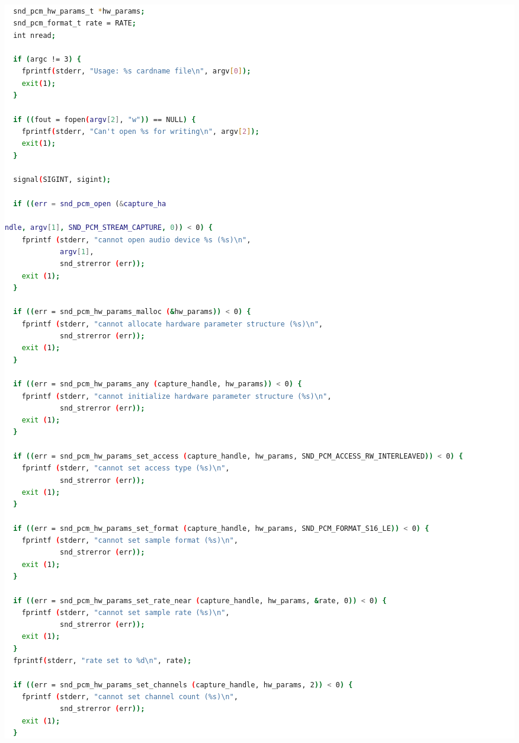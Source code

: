 ```sh
  snd_pcm_hw_params_t *hw_params;
  snd_pcm_format_t rate = RATE;
  int nread;

  if (argc != 3) {
    fprintf(stderr, "Usage: %s cardname file\n", argv[0]);
    exit(1);
  }

  if ((fout = fopen(argv[2], "w")) == NULL) {
    fprintf(stderr, "Can't open %s for writing\n", argv[2]);
    exit(1);
  }

  signal(SIGINT, sigint);

  if ((err = snd_pcm_open (&capture_ha

ndle, argv[1], SND_PCM_STREAM_CAPTURE, 0)) < 0) {
    fprintf (stderr, "cannot open audio device %s (%s)\n",
             argv[1],
             snd_strerror (err));
    exit (1);
  }

  if ((err = snd_pcm_hw_params_malloc (&hw_params)) < 0) {
    fprintf (stderr, "cannot allocate hardware parameter structure (%s)\n",
             snd_strerror (err));
    exit (1);
  }

  if ((err = snd_pcm_hw_params_any (capture_handle, hw_params)) < 0) {
    fprintf (stderr, "cannot initialize hardware parameter structure (%s)\n",
             snd_strerror (err));
    exit (1);
  }

  if ((err = snd_pcm_hw_params_set_access (capture_handle, hw_params, SND_PCM_ACCESS_RW_INTERLEAVED)) < 0) {
    fprintf (stderr, "cannot set access type (%s)\n",
             snd_strerror (err));
    exit (1);
  }

  if ((err = snd_pcm_hw_params_set_format (capture_handle, hw_params, SND_PCM_FORMAT_S16_LE)) < 0) {
    fprintf (stderr, "cannot set sample format (%s)\n",
             snd_strerror (err));
    exit (1);
  }

  if ((err = snd_pcm_hw_params_set_rate_near (capture_handle, hw_params, &rate, 0)) < 0) {
    fprintf (stderr, "cannot set sample rate (%s)\n",
             snd_strerror (err));
    exit (1);
  }
  fprintf(stderr, "rate set to %d\n", rate);

  if ((err = snd_pcm_hw_params_set_channels (capture_handle, hw_params, 2)) < 0) {
    fprintf (stderr, "cannot set channel count (%s)\n",
             snd_strerror (err));
    exit (1);
  }
```
